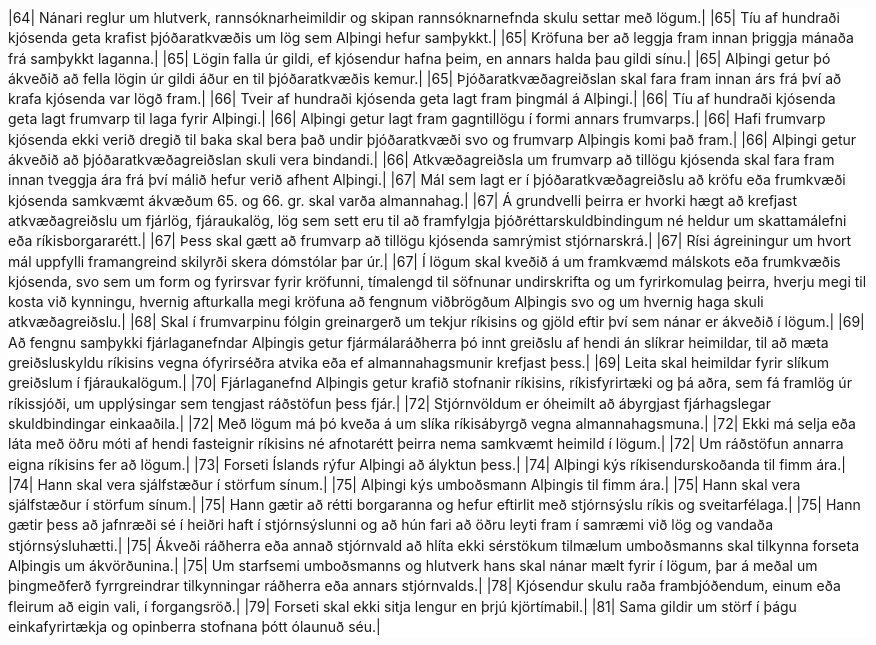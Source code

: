 |64| Nánari reglur um hlutverk, rannsóknarheimildir og skipan rannsóknarnefnda skulu settar með lögum.|
|65| Tíu af hundraði kjósenda geta krafist þjóðaratkvæðis um lög sem Alþingi hefur samþykkt.|
|65| Kröfuna ber að leggja fram innan þriggja mánaða frá samþykkt laganna.|
|65| Lögin falla úr gildi, ef kjósendur hafna þeim, en annars halda þau gildi sínu.|
|65| Alþingi getur þó ákveðið að fella lögin úr gildi áður en til þjóðaratkvæðis kemur.|
|65| Þjóðaratkvæðagreiðslan skal fara fram innan árs frá því að krafa kjósenda var lögð fram.|
|66| Tveir af hundraði kjósenda geta lagt fram þingmál á Alþingi.|
|66| Tíu af hundraði kjósenda geta lagt frumvarp til laga fyrir Alþingi.|
|66| Alþingi getur lagt fram gagntillögu í formi annars frumvarps.|
|66| Hafi frumvarp kjósenda ekki verið dregið til baka skal bera það undir þjóðaratkvæði svo og frumvarp Alþingis komi það fram.|
|66| Alþingi getur ákveðið að þjóðaratkvæðagreiðslan skuli vera bindandi.|
|66| Atkvæðagreiðsla um frumvarp að tillögu kjósenda skal fara fram innan tveggja ára frá því málið hefur verið afhent Alþingi.|
|67| Mál sem lagt er í þjóðaratkvæðagreiðslu að kröfu eða frumkvæði kjósenda samkvæmt ákvæðum 65. og 66. gr. skal varða almannahag.|
|67| Á grundvelli þeirra er hvorki hægt að krefjast atkvæðagreiðslu um fjárlög, fjáraukalög, lög sem sett eru til að framfylgja þjóðréttarskuldbindingum né heldur um skattamálefni eða ríkisborgararétt.|
|67| Þess skal gætt að frumvarp að tillögu kjósenda samrýmist stjórnarskrá.|
|67| Rísi ágreiningur um hvort mál uppfylli framangreind skilyrði skera dómstólar þar úr.|
|67| Í lögum skal kveðið á um framkvæmd málskots eða frumkvæðis kjósenda, svo sem um form og fyrirsvar fyrir kröfunni, tímalengd til söfnunar undirskrifta og um fyrirkomulag þeirra, hverju megi til kosta við kynningu, hvernig afturkalla megi kröfuna að fengnum viðbrögðum Alþingis svo og um hvernig haga skuli atkvæðagreiðslu.|
|68| Skal í frumvarpinu fólgin greinargerð um tekjur ríkisins og gjöld eftir því sem nánar er ákveðið í lögum.|
|69| Að fengnu samþykki fjárlaganefndar Alþingis getur fjármálaráðherra þó innt greiðslu af hendi án slíkrar heimildar, til að mæta greiðsluskyldu ríkisins vegna ófyrirséðra atvika eða ef almannahagsmunir krefjast þess.|
|69| Leita skal heimildar fyrir slíkum greiðslum í fjáraukalögum.|
|70| Fjárlaganefnd Alþingis getur krafið stofnanir ríkisins, ríkisfyrirtæki og þá aðra, sem fá framlög úr ríkissjóði, um upplýsingar sem tengjast ráðstöfun þess fjár.|
|72| Stjórnvöldum er óheimilt að ábyrgjast fjárhagslegar skuldbindingar einkaaðila.|
|72| Með lögum má þó kveða á um slíka ríkisábyrgð vegna almannahagsmuna.|
|72| Ekki má selja eða láta með öðru móti af hendi fasteignir ríkisins né afnotarétt þeirra nema samkvæmt heimild í lögum.|
|72| Um ráðstöfun annarra eigna ríkisins fer að lögum.|
|73| Forseti Íslands rýfur Alþingi að ályktun þess.|
|74| Alþingi kýs ríkisendurskoðanda til fimm ára.|
|74| Hann skal vera sjálfstæður í störfum sínum.|
|75| Alþingi kýs umboðsmann Alþingis til fimm ára.|
|75| Hann skal vera sjálfstæður í störfum sínum.|
|75| Hann gætir að rétti borgaranna og hefur eftirlit með stjórnsýslu ríkis og sveitarfélaga.|
|75| Hann gætir þess að jafnræði sé í heiðri haft í stjórnsýslunni og að hún fari að öðru leyti fram í samræmi við lög og vandaða stjórnsýsluhætti.|
|75| Ákveði ráðherra eða annað stjórnvald að hlíta ekki sérstökum tilmælum umboðsmanns skal tilkynna forseta Alþingis um ákvörðunina.|
|75| Um starfsemi umboðsmanns og hlutverk hans skal nánar mælt fyrir í lögum, þar á meðal um þingmeðferð fyrrgreindrar tilkynningar ráðherra eða annars stjórnvalds.|
|78| Kjósendur skulu raða frambjóðendum, einum eða fleirum að eigin vali, í forgangsröð.|
|79| Forseti skal ekki sitja lengur en þrjú kjörtímabil.|
|81| Sama gildir um störf í þágu einkafyrirtækja og opinberra stofnana þótt ólaunuð séu.|